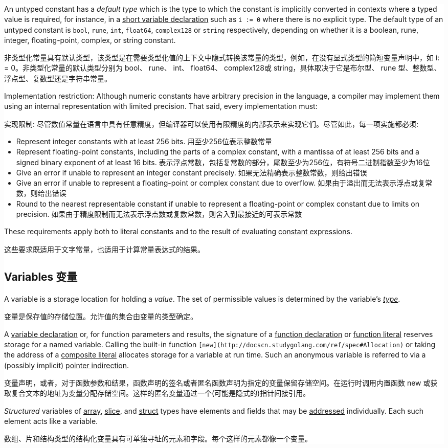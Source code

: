 An untyped constant has a *default type* which is the type to which the constant is implicitly converted in contexts where a typed value is required, for instance, in a [short variable declaration](http://docscn.studygolang.com/ref/spec#Short_variable_declarations) such as `i := 0` where there is no explicit type. The default type of an untyped constant is `bool`, `rune`, `int`, `float64`, `complex128` or `string` respectively, depending on whether it is a boolean, rune, integer, floating-point, complex, or string constant.

非类型化常量具有默认类型，该类型是在需要类型化值的上下文中隐式转换该常量的类型，例如，在没有显式类型的简短变量声明中，如 i: = 0。非类型化常量的默认类型分别为 bool、 rune、 int、 float64、 complex128或 string，具体取决于它是布尔型、 rune 型、整数型、浮点型、复数型还是字符串常量。

Implementation restriction: Although numeric constants have arbitrary precision in the language, a compiler may implement them using an internal representation with limited precision. That said, every implementation must:

实现限制: 尽管数值常量在语言中具有任意精度，但编译器可以使用有限精度的内部表示来实现它们。尽管如此，每一项实施都必须:

- Represent integer constants with at least 256 bits. 用至少256位表示整数常量
- Represent floating-point constants, including the parts of a complex constant, with a mantissa of at least 256 bits and a signed binary exponent of at least 16 bits. 表示浮点常数，包括复常数的部分，尾数至少为256位，有符号二进制指数至少为16位
- Give an error if unable to represent an integer constant precisely. 如果无法精确表示整数常数，则给出错误
- Give an error if unable to represent a floating-point or complex constant due to overflow. 如果由于溢出而无法表示浮点或复常数，则给出错误
- Round to the nearest representable constant if unable to represent a floating-point or complex constant due to limits on precision. 如果由于精度限制而无法表示浮点数或复数常数，则舍入到最接近的可表示常数

These requirements apply both to literal constants and to the result of evaluating [constant expressions](http://docscn.studygolang.com/ref/spec#Constant_expressions).

这些要求既适用于文字常量，也适用于计算常量表达式的结果。

## Variables 变量

A variable is a storage location for holding a *value*. The set of permissible values is determined by the variable’s *[type](http://docscn.studygolang.com/ref/spec#Types)*.

变量是保存值的存储位置。允许值的集合由变量的类型确定。

A [variable declaration](http://docscn.studygolang.com/ref/spec#Variable_declarations) or, for function parameters and results, the signature of a [function declaration](http://docscn.studygolang.com/ref/spec#Function_declarations) or [function literal](http://docscn.studygolang.com/ref/spec#Function_literals) reserves storage for a named variable. Calling the built-in function `[new](http://docscn.studygolang.com/ref/spec#Allocation)` or taking the address of a [composite literal](http://docscn.studygolang.com/ref/spec#Composite_literals) allocates storage for a variable at run time. Such an anonymous variable is referred to via a (possibly implicit) [pointer indirection](http://docscn.studygolang.com/ref/spec#Address_operators).

变量声明，或者，对于函数参数和结果，函数声明的签名或者匿名函数声明为指定的变量保留存储空间。在运行时调用内置函数 new 或获取复合文本的地址为变量分配存储空间。这样的匿名变量通过一个(可能是隐式的)指针间接引用。

*Structured* variables of [array](http://docscn.studygolang.com/ref/spec#Array_types), [slice](http://docscn.studygolang.com/ref/spec#Slice_types), and [struct](http://docscn.studygolang.com/ref/spec#Struct_types) types have elements and fields that may be [addressed](http://docscn.studygolang.com/ref/spec#Address_operators) individually. Each such element acts like a variable.

数组、片和结构类型的结构化变量具有可单独寻址的元素和字段。每个这样的元素都像一个变量。
